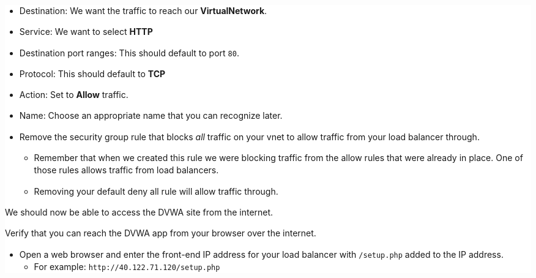 - Destination: We want the traffic to reach our **VirtualNetwork**.

- Service: We want to select **HTTP**

- Destination port ranges: This should default to port `80`.

- Protocol: This should default to **TCP** 

- Action: Set to **Allow** traffic.

- Name: Choose an appropriate name that you can recognize later.

- Remove the security group rule that blocks _all_ traffic on your vnet to allow traffic from your load balancer through. 

    - Remember that when we created this rule we were blocking traffic from the allow rules that were already in place. One of those rules allows traffic from load balancers. 
    
    - Removing your default deny all rule will allow traffic through.

We should now be able to access the DVWA site from the internet. 

Verify that you can reach the DVWA app from your browser over the internet.

  - Open a web browser and enter the front-end IP address for your load balancer with `/setup.php` added to the IP address.
    - For example: `http://40.122.71.120/setup.php`
